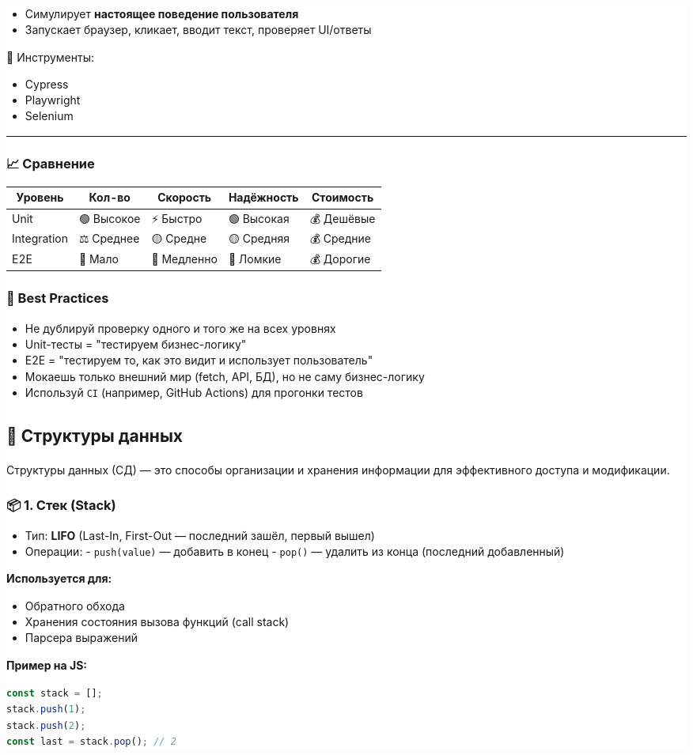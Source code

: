 - Симулирует **настоящее поведение пользователя**
- Запускает браузер, кликает, вводит текст, проверяет UI/ответы

📌 Инструменты:

- Cypress
- Playwright
- Selenium

---

### 📈 Сравнение

| Уровень     | Кол-во     | Скорость    | Надёжность | Стоимость  |
|-------------|------------|-------------|------------|------------|
| Unit        | 🟢 Высокое | ⚡ Быстро    | 🟢 Высокая | 💰 Дешёвые |
| Integration | ⚖️ Среднее | 🟡 Средне   | 🟡 Средняя | 💰 Средние |
| E2E         | 🔴 Мало    | 🐢 Медленно | 🔴 Ломкие  | 💰 Дорогие |

### 🧠 Best Practices

- Не дублируй проверку одного и того же на всех уровнях
- Unit-тесты = "тестируем бизнес-логику"
- E2E = "тестируем то, как это видит и использует пользователь"
- Мокаешь только внешний мир (fetch, API, БД), но не саму бизнес-логику
- Используй `CI` (например, GitHub Actions) для прогонки тестов

## <a name="structure"></a> 🌳 Структуры данных

Структуры данных (СД) — это способы организации и хранения информации для эффективного доступа и модификации.

### 📦 1. Стек (Stack)

- Тип: **LIFO** (Last-In, First-Out — последний зашёл, первый вышел)
- Операции:
		- `push(value)` — добавить в конец
		- `pop()` — удалить из конца (последний добавленный)

**Используется для:**

- Обратного обхода
- Хранения состояния вызова функций (call stack)
- Парсера выражений

**Пример на JS:**

```js
const stack = [];
stack.push(1);
stack.push(2);
const last = stack.pop(); // 2
```
